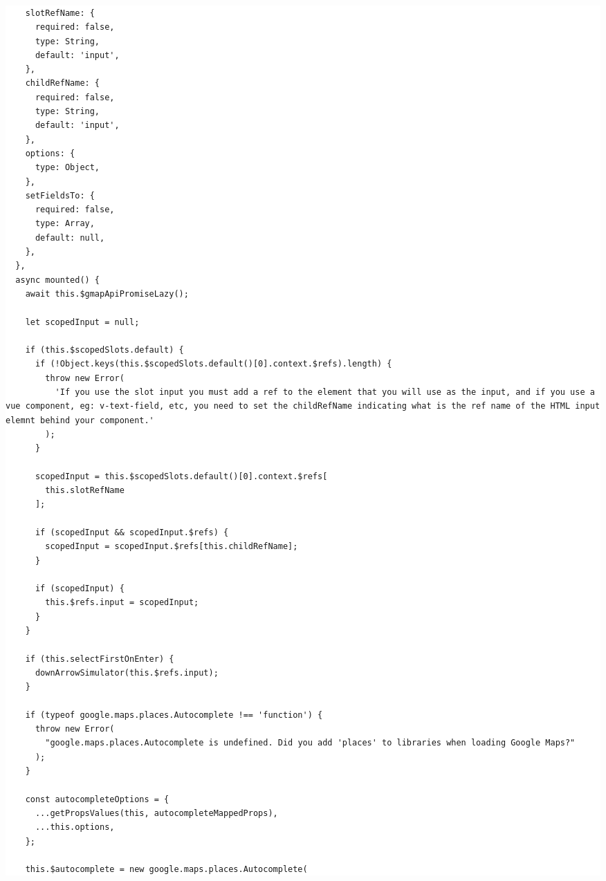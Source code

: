 ```vue
    slotRefName: {
      required: false,
      type: String,
      default: 'input',
    },
    childRefName: {
      required: false,
      type: String,
      default: 'input',
    },
    options: {
      type: Object,
    },
    setFieldsTo: {
      required: false,
      type: Array,
      default: null,
    },
  },
  async mounted() {
    await this.$gmapApiPromiseLazy();

    let scopedInput = null;

    if (this.$scopedSlots.default) {
      if (!Object.keys(this.$scopedSlots.default()[0].context.$refs).length) {
        throw new Error(
          'If you use the slot input you must add a ref to the element that you will use as the input, and if you use a vue component, eg: v-text-field, etc, you need to set the childRefName indicating what is the ref name of the HTML input elemnt behind your component.'
        );
      }

      scopedInput = this.$scopedSlots.default()[0].context.$refs[
        this.slotRefName
      ];

      if (scopedInput && scopedInput.$refs) {
        scopedInput = scopedInput.$refs[this.childRefName];
      }

      if (scopedInput) {
        this.$refs.input = scopedInput;
      }
    }

    if (this.selectFirstOnEnter) {
      downArrowSimulator(this.$refs.input);
    }

    if (typeof google.maps.places.Autocomplete !== 'function') {
      throw new Error(
        "google.maps.places.Autocomplete is undefined. Did you add 'places' to libraries when loading Google Maps?"
      );
    }

    const autocompleteOptions = {
      ...getPropsValues(this, autocompleteMappedProps),
      ...this.options,
    };

    this.$autocomplete = new google.maps.places.Autocomplete(
```